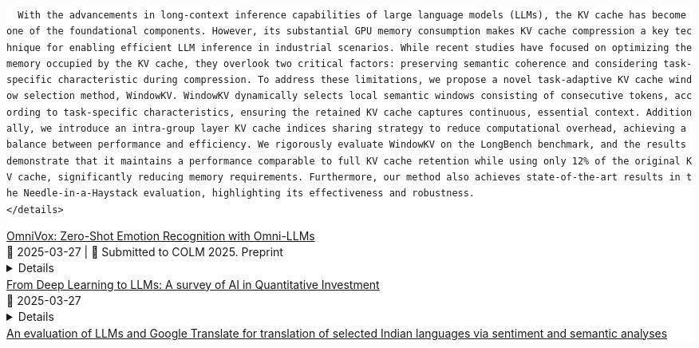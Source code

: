       With the advancements in long-context inference capabilities of large language models (LLMs), the KV cache has become one of the foundational components. However, its substantial GPU memory consumption makes KV cache compression a key technique for enabling efficient LLM inference in industrial scenarios. While recent studies have focused on optimizing the memory occupied by the KV cache, they overlook two critical factors: preserving semantic coherence and considering task-specific characteristic during compression. To address these limitations, we propose a novel task-adaptive KV cache window selection method, WindowKV. WindowKV dynamically selects local semantic windows consisting of consecutive tokens, according to task-specific characteristics, ensuring the retained KV cache captures continuous, essential context. Additionally, we introduce an intra-group layer KV cache indices sharing strategy to reduce computational overhead, achieving a balance between performance and efficiency. We rigorously evaluate WindowKV on the LongBench benchmark, and the results demonstrate that it maintains a performance comparable to full KV cache retention while using only 12% of the original KV cache, significantly reducing memory requirements. Furthermore, our method also achieves state-of-the-art results in the Needle-in-a-Haystack evaluation, highlighting its effectiveness and robustness.
    </details>
</div>
<div class="paper-card">
    <div class="paper-title"><a href="http://arxiv.org/abs/2503.21480v1">OmniVox: Zero-Shot Emotion Recognition with Omni-LLMs</a></div>
    <div class="paper-meta">
      📅 2025-03-27
      | 💬 Submitted to COLM 2025. Preprint
    </div>
    <details class="paper-abstract">
      The use of omni-LLMs (large language models that accept any modality as input), particularly for multimodal cognitive state tasks involving speech, is understudied. We present OmniVox, the first systematic evaluation of four omni-LLMs on the zero-shot emotion recognition task. We evaluate on two widely used multimodal emotion benchmarks: IEMOCAP and MELD, and find zero-shot omni-LLMs outperform or are competitive with fine-tuned audio models. Alongside our audio-only evaluation, we also evaluate omni-LLMs on text only and text and audio. We present acoustic prompting, an audio-specific prompting strategy for omni-LLMs which focuses on acoustic feature analysis, conversation context analysis, and step-by-step reasoning. We compare our acoustic prompting to minimal prompting and full chain-of-thought prompting techniques. We perform a context window analysis on IEMOCAP and MELD, and find that using context helps, especially on IEMOCAP. We conclude with an error analysis on the generated acoustic reasoning outputs from the omni-LLMs.
    </details>
</div>
<div class="paper-card">
    <div class="paper-title"><a href="http://arxiv.org/abs/2503.21422v1">From Deep Learning to LLMs: A survey of AI in Quantitative Investment</a></div>
    <div class="paper-meta">
      📅 2025-03-27
    </div>
    <details class="paper-abstract">
      Quantitative investment (quant) is an emerging, technology-driven approach in asset management, increasingy shaped by advancements in artificial intelligence. Recent advances in deep learning and large language models (LLMs) for quant finance have improved predictive modeling and enabled agent-based automation, suggesting a potential paradigm shift in this field. In this survey, taking alpha strategy as a representative example, we explore how AI contributes to the quantitative investment pipeline. We first examine the early stage of quant research, centered on human-crafted features and traditional statistical models with an established alpha pipeline. We then discuss the rise of deep learning, which enabled scalable modeling across the entire pipeline from data processing to order execution. Building on this, we highlight the emerging role of LLMs in extending AI beyond prediction, empowering autonomous agents to process unstructured data, generate alphas, and support self-iterative workflows.
    </details>
</div>
<div class="paper-card">
    <div class="paper-title"><a href="http://arxiv.org/abs/2503.21393v1">An evaluation of LLMs and Google Translate for translation of selected Indian languages via sentiment and semantic analyses</a></div>
    <div class="paper-meta">